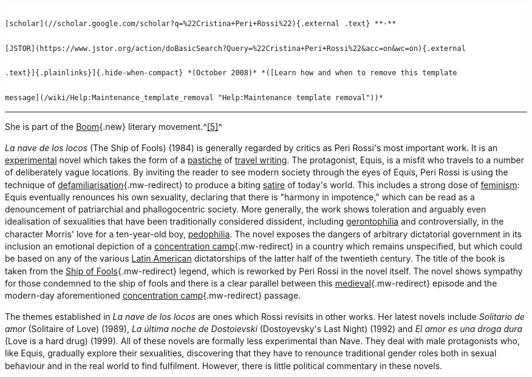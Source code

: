                                                                                                                                                                                                                                  [scholar](//scholar.google.com/scholar?q=%22Cristina+Peri+Rossi%22){.external .text} **·**
                                                                                                                                                                                                                                 [JSTOR](https://www.jstor.org/action/doBasicSearch?Query=%22Cristina+Peri+Rossi%22&acc=on&wc=on){.external
                                                                                                                                                                                                                                 .text}]{.plainlinks}]{.hide-when-compact} *(October 2008)* *([Learn how and when to remove this template
                                                                                                                                                                                                                                 message](/wiki/Help:Maintenance_template_removal "Help:Maintenance template removal"))*

  ------------------------------------------------------------------------------------------------------------------------------------------------------------------------------------------------------------------------------ --------------------------------------------------------------------------------------------------------------------------------

She is part of the
[Boom](/w/index.php?title=Latin_American_Post-Boom&action=edit&redlink=1 "Latin American Post-Boom (page does not exist)"){.new}
literary movement.^[\[5\]](#cite_note-5)^

*La nave de los locos* (The Ship of Fools) (1984) is generally regarded
by critics as Peri Rossi\'s most important work. It is an
[experimental](/wiki/Experimental_literature "Experimental literature")
novel which takes the form of a [pastiche](/wiki/Pastiche "Pastiche") of
[travel writing](/wiki/Travel_literature "Travel literature"). The
protagonist, Equis, is a misfit who travels to a number of deliberately
vague locations. By inviting the reader to see modern society through
the eyes of Equis, Peri Rossi is using the technique of
[defamiliarisation](/wiki/Defamiliarisation "Defamiliarisation"){.mw-redirect}
to produce a biting [satire](/wiki/Satire "Satire") of today\'s world.
This includes a strong dose of [feminism](/wiki/Feminism "Feminism"):
Equis eventually renounces his own sexuality, declaring that there is
\"harmony in impotence,\" which can be read as a denouncement of
patriarchial and phallogocentric society. More generally, the work shows
toleration and arguably even idealisation of sexualities that have been
traditionally considered dissident, including
[gerontophilia](/wiki/Gerontophilia "Gerontophilia") and
controversially, in the character Morris\' love for a ten-year-old boy,
[pedophilia](/wiki/Pedophilia "Pedophilia"). The novel exposes the
dangers of arbitrary dictatorial government in its inclusion an
emotional depiction of a [concentration
camp](/wiki/Concentration_camp "Concentration camp"){.mw-redirect} in a
country which remains unspecified, but which could be based on any of
the various [Latin American](/wiki/Latin_America "Latin America")
dictatorships of the latter half of the twentieth century. The title of
the book is taken from the [Ship of
Fools](/wiki/Ship_of_Fools "Ship of Fools"){.mw-redirect} legend, which
is reworked by Peri Rossi in the novel itself. The novel shows sympathy
for those condemned to the ship of fools and there is a clear parallel
between this [medieval](/wiki/Medieval "Medieval"){.mw-redirect} episode
and the modern-day aforementioned [concentration
camp](/wiki/Concentration_camp "Concentration camp"){.mw-redirect}
passage.

The themes established in *La nave de los locos* are ones which Rossi
revisits in other works. Her latest novels include *Solitario de amor*
(Solitaire of Love) (1989), *La última noche de Dostoievski*
(Dostoyevsky\'s Last Night) (1992) and *El amor es una droga dura* (Love
is a hard drug) (1999). All of these novels are formally less
experimental than Nave. They deal with male protagonists who, like
Equis, gradually explore their sexualities, discovering that they have
to renounce traditional gender roles both in sexual behaviour and in the
real world to find fulfilment. However, there is little political
commentary in these novels.
